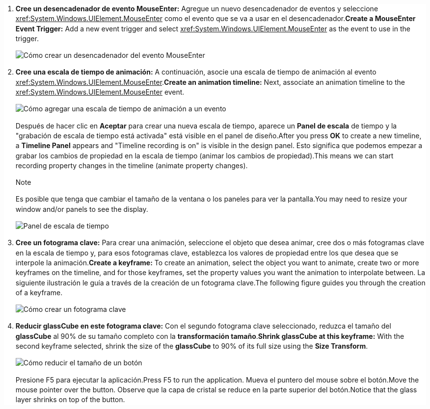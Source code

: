 1. <span data-ttu-id="20272-239">**Cree un desencadenador de evento MouseEnter:** Agregue un nuevo desencadenador de eventos y seleccione <xref:System.Windows.UIElement.MouseEnter> como el evento que se va a usar en el desencadenador.</span><span class="sxs-lookup"><span data-stu-id="20272-239">**Create a MouseEnter Event Trigger:** Add a new event trigger and select <xref:System.Windows.UIElement.MouseEnter> as the event to use in the trigger.</span></span>

     ![Cómo crear un desencadenador del evento MouseEnter](./media/custom-button-blend-mouseovereventtrigger.png)

2. <span data-ttu-id="20272-241">**Cree una escala de tiempo de animación:** A continuación, asocie una escala de tiempo de animación al evento <xref:System.Windows.UIElement.MouseEnter>.</span><span class="sxs-lookup"><span data-stu-id="20272-241">**Create an animation timeline:** Next, associate an animation timeline to the <xref:System.Windows.UIElement.MouseEnter> event.</span></span>

    ![Cómo agregar una escala de tiempo de animación a un evento](./media/custom-button-blend-mouseovereventtrigger2.png)

    <span data-ttu-id="20272-243">Después de hacer clic en **Aceptar** para crear una nueva escala de tiempo, aparece un **Panel de escala** de tiempo y la "grabación de escala de tiempo está activada" está visible en el panel de diseño.</span><span class="sxs-lookup"><span data-stu-id="20272-243">After you press **OK** to create a new timeline, a **Timeline Panel** appears and "Timeline recording is on" is visible in the design panel.</span></span> <span data-ttu-id="20272-244">Esto significa que podemos empezar a grabar los cambios de propiedad en la escala de tiempo (animar los cambios de propiedad).</span><span class="sxs-lookup"><span data-stu-id="20272-244">This means we can start recording property changes in the timeline (animate property changes).</span></span>

    > [!NOTE]
    > <span data-ttu-id="20272-245">Es posible que tenga que cambiar el tamaño de la ventana o los paneles para ver la pantalla.</span><span class="sxs-lookup"><span data-stu-id="20272-245">You may need to resize your window and/or panels to see the display.</span></span>

    ![Panel de escala de tiempo](./media/custom-button-blend-mouseovereventtrigger3.png)

3. <span data-ttu-id="20272-247">**Cree un fotograma clave:** Para crear una animación, seleccione el objeto que desea animar, cree dos o más fotogramas clave en la escala de tiempo y, para esos fotogramas clave, establezca los valores de propiedad entre los que desea que se interpole la animación.</span><span class="sxs-lookup"><span data-stu-id="20272-247">**Create a keyframe:** To create an animation, select the object you want to animate, create two or more keyframes on the timeline, and for those keyframes, set the property values you want the animation to interpolate between.</span></span> <span data-ttu-id="20272-248">La siguiente ilustración le guía a través de la creación de un fotograma clave.</span><span class="sxs-lookup"><span data-stu-id="20272-248">The following figure guides you through the creation of a keyframe.</span></span>

    ![Cómo crear un fotograma clave](./media/custom-button-blend-mouseovereventtrigger4.png)

4. <span data-ttu-id="20272-250">**Reducir glassCube en este fotograma clave:** Con el segundo fotograma clave seleccionado, reduzca el tamaño del **glassCube** al 90% de su tamaño completo con la **transformación tamaño**.</span><span class="sxs-lookup"><span data-stu-id="20272-250">**Shrink glassCube at this keyframe:** With the second keyframe selected, shrink the size of the **glassCube** to 90% of its full size using the **Size Transform**.</span></span>

    ![Cómo reducir el tamaño de un botón](./media/custom-button-blend-sizetransform.png)

    <span data-ttu-id="20272-252">Presione F5 para ejecutar la aplicación.</span><span class="sxs-lookup"><span data-stu-id="20272-252">Press F5 to run the application.</span></span> <span data-ttu-id="20272-253">Mueva el puntero del mouse sobre el botón.</span><span class="sxs-lookup"><span data-stu-id="20272-253">Move the mouse pointer over the button.</span></span> <span data-ttu-id="20272-254">Observe que la capa de cristal se reduce en la parte superior del botón.</span><span class="sxs-lookup"><span data-stu-id="20272-254">Notice that the glass layer shrinks on top of the button.</span></span>
